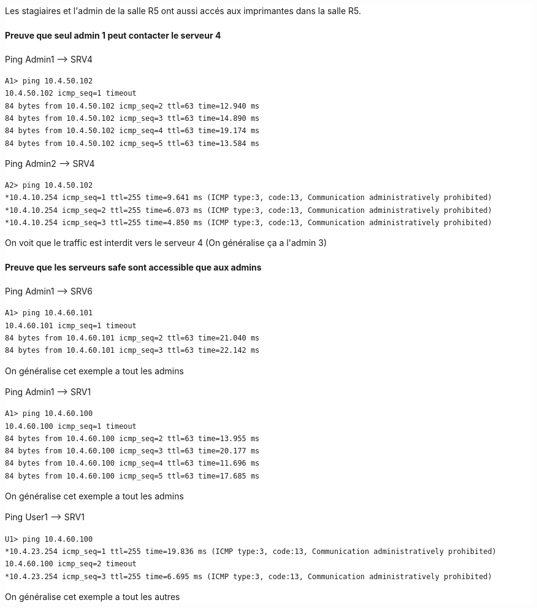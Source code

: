 Les stagiaires et l'admin de la salle R5 ont aussi accés aux imprimantes dans la salle R5.

#### Preuve que seul admin 1 peut contacter le serveur 4
Ping Admin1 --> SRV4
```
A1> ping 10.4.50.102
10.4.50.102 icmp_seq=1 timeout
84 bytes from 10.4.50.102 icmp_seq=2 ttl=63 time=12.940 ms
84 bytes from 10.4.50.102 icmp_seq=3 ttl=63 time=14.890 ms
84 bytes from 10.4.50.102 icmp_seq=4 ttl=63 time=19.174 ms
84 bytes from 10.4.50.102 icmp_seq=5 ttl=63 time=13.584 ms
```
Ping Admin2 --> SRV4
```
A2> ping 10.4.50.102
*10.4.10.254 icmp_seq=1 ttl=255 time=9.641 ms (ICMP type:3, code:13, Communication administratively prohibited)
*10.4.10.254 icmp_seq=2 ttl=255 time=6.073 ms (ICMP type:3, code:13, Communication administratively prohibited)
*10.4.10.254 icmp_seq=3 ttl=255 time=4.850 ms (ICMP type:3, code:13, Communication administratively prohibited)
```
On voit que le traffic est interdit vers le serveur 4 (On généralise ça a l'admin 3)

#### Preuve que les serveurs safe sont accessible que aux admins
Ping Admin1 --> SRV6
```
A1> ping 10.4.60.101
10.4.60.101 icmp_seq=1 timeout
84 bytes from 10.4.60.101 icmp_seq=2 ttl=63 time=21.040 ms
84 bytes from 10.4.60.101 icmp_seq=3 ttl=63 time=22.142 ms
```
On généralise cet exemple a tout les admins

Ping Admin1 --> SRV1
```
A1> ping 10.4.60.100
10.4.60.100 icmp_seq=1 timeout
84 bytes from 10.4.60.100 icmp_seq=2 ttl=63 time=13.955 ms
84 bytes from 10.4.60.100 icmp_seq=3 ttl=63 time=20.177 ms
84 bytes from 10.4.60.100 icmp_seq=4 ttl=63 time=11.696 ms
84 bytes from 10.4.60.100 icmp_seq=5 ttl=63 time=17.685 ms
```
On généralise cet exemple a tout les admins

Ping User1 --> SRV1
```
U1> ping 10.4.60.100
*10.4.23.254 icmp_seq=1 ttl=255 time=19.836 ms (ICMP type:3, code:13, Communication administratively prohibited)
10.4.60.100 icmp_seq=2 timeout
*10.4.23.254 icmp_seq=3 ttl=255 time=6.695 ms (ICMP type:3, code:13, Communication administratively prohibited)
```
On généralise cet exemple a tout les autres
